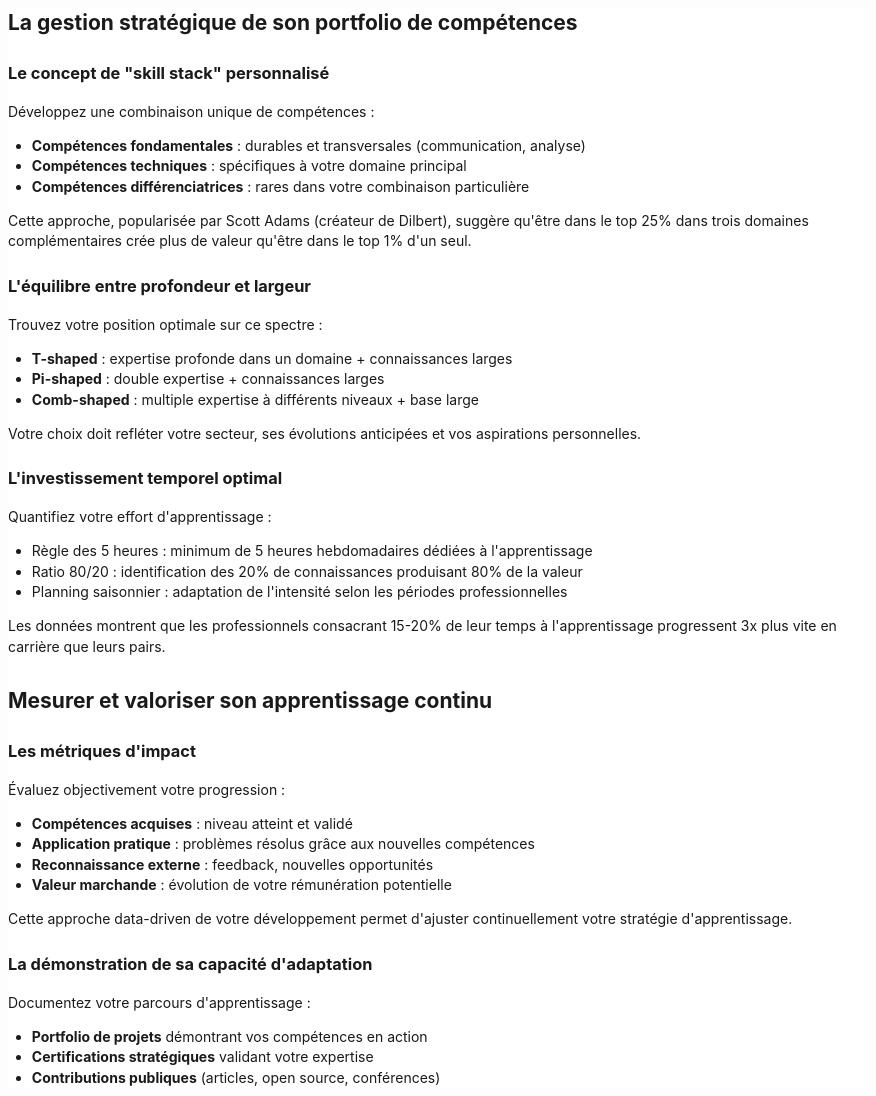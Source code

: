 ## La gestion stratégique de son portfolio de compétences

### Le concept de "skill stack" personnalisé

Développez une combinaison unique de compétences :

- **Compétences fondamentales** : durables et transversales (communication, analyse)
- **Compétences techniques** : spécifiques à votre domaine principal
- **Compétences différenciatrices** : rares dans votre combinaison particulière

Cette approche, popularisée par Scott Adams (créateur de Dilbert), suggère qu'être dans le top 25% dans trois domaines complémentaires crée plus de valeur qu'être dans le top 1% d'un seul.

### L'équilibre entre profondeur et largeur

Trouvez votre position optimale sur ce spectre :

- **T-shaped** : expertise profonde dans un domaine + connaissances larges
- **Pi-shaped** : double expertise + connaissances larges
- **Comb-shaped** : multiple expertise à différents niveaux + base large

Votre choix doit refléter votre secteur, ses évolutions anticipées et vos aspirations personnelles.

### L'investissement temporel optimal

Quantifiez votre effort d'apprentissage :

- Règle des 5 heures : minimum de 5 heures hebdomadaires dédiées à l'apprentissage
- Ratio 80/20 : identification des 20% de connaissances produisant 80% de la valeur
- Planning saisonnier : adaptation de l'intensité selon les périodes professionnelles

Les données montrent que les professionnels consacrant 15-20% de leur temps à l'apprentissage progressent 3x plus vite en carrière que leurs pairs.

## Mesurer et valoriser son apprentissage continu

### Les métriques d'impact

Évaluez objectivement votre progression :

- **Compétences acquises** : niveau atteint et validé
- **Application pratique** : problèmes résolus grâce aux nouvelles compétences
- **Reconnaissance externe** : feedback, nouvelles opportunités
- **Valeur marchande** : évolution de votre rémunération potentielle

Cette approche data-driven de votre développement permet d'ajuster continuellement votre stratégie d'apprentissage.

### La démonstration de sa capacité d'adaptation

Documentez votre parcours d'apprentissage :

- **Portfolio de projets** démontrant vos compétences en action
- **Certifications stratégiques** validant votre expertise
- **Contributions publiques** (articles, open source, conférences)
